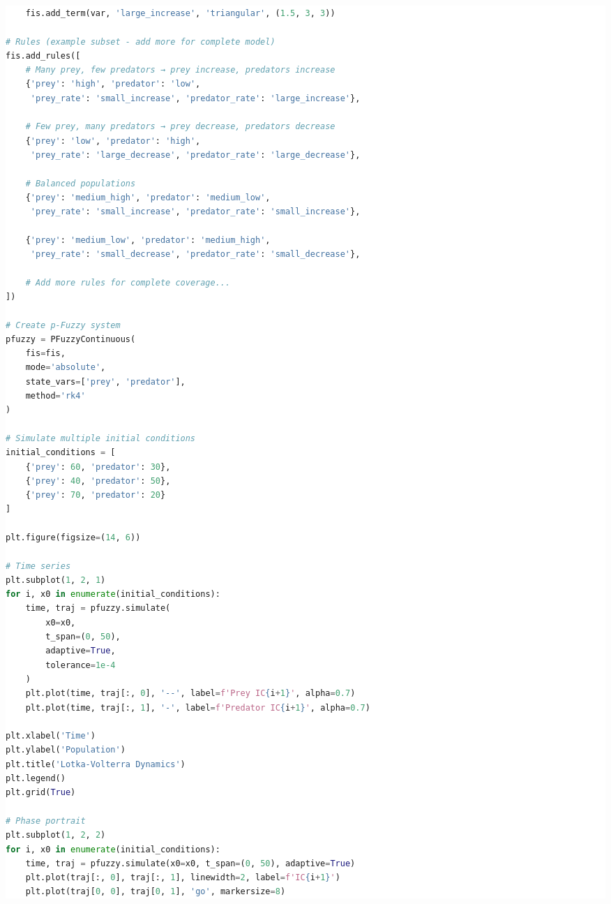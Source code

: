 ```python
    fis.add_term(var, 'large_increase', 'triangular', (1.5, 3, 3))

# Rules (example subset - add more for complete model)
fis.add_rules([
    # Many prey, few predators → prey increase, predators increase
    {'prey': 'high', 'predator': 'low',
     'prey_rate': 'small_increase', 'predator_rate': 'large_increase'},

    # Few prey, many predators → prey decrease, predators decrease
    {'prey': 'low', 'predator': 'high',
     'prey_rate': 'large_decrease', 'predator_rate': 'large_decrease'},

    # Balanced populations
    {'prey': 'medium_high', 'predator': 'medium_low',
     'prey_rate': 'small_increase', 'predator_rate': 'small_increase'},

    {'prey': 'medium_low', 'predator': 'medium_high',
     'prey_rate': 'small_decrease', 'predator_rate': 'small_decrease'},

    # Add more rules for complete coverage...
])

# Create p-Fuzzy system
pfuzzy = PFuzzyContinuous(
    fis=fis,
    mode='absolute',
    state_vars=['prey', 'predator'],
    method='rk4'
)

# Simulate multiple initial conditions
initial_conditions = [
    {'prey': 60, 'predator': 30},
    {'prey': 40, 'predator': 50},
    {'prey': 70, 'predator': 20}
]

plt.figure(figsize=(14, 6))

# Time series
plt.subplot(1, 2, 1)
for i, x0 in enumerate(initial_conditions):
    time, traj = pfuzzy.simulate(
        x0=x0,
        t_span=(0, 50),
        adaptive=True,
        tolerance=1e-4
    )
    plt.plot(time, traj[:, 0], '--', label=f'Prey IC{i+1}', alpha=0.7)
    plt.plot(time, traj[:, 1], '-', label=f'Predator IC{i+1}', alpha=0.7)

plt.xlabel('Time')
plt.ylabel('Population')
plt.title('Lotka-Volterra Dynamics')
plt.legend()
plt.grid(True)

# Phase portrait
plt.subplot(1, 2, 2)
for i, x0 in enumerate(initial_conditions):
    time, traj = pfuzzy.simulate(x0=x0, t_span=(0, 50), adaptive=True)
    plt.plot(traj[:, 0], traj[:, 1], linewidth=2, label=f'IC{i+1}')
    plt.plot(traj[0, 0], traj[0, 1], 'go', markersize=8)
```